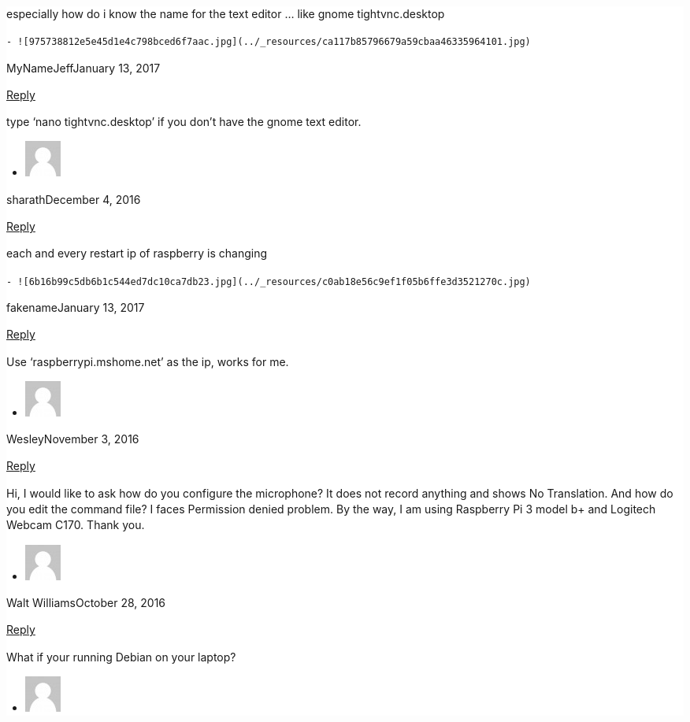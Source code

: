 especially how do i know the name for the text editor … like gnome tightvnc.desktop

    - ![975738812e5e45d1e4c798bced6f7aac.jpg](../_resources/ca117b85796679a59cbaa46335964101.jpg)

MyNameJeffJanuary 13, 2017

[Reply](https://diyhacking.com/connect-raspberry-pi-to-laptop-display/?replytocom=4638#respond)

type ‘nano tightvnc.desktop’ if you don’t have the gnome text editor.

- ![6b16b99c5db6b1c544ed7dc10ca7db23.jpg](../_resources/c0ab18e56c9ef1f05b6ffe3d3521270c.jpg)

sharathDecember 4, 2016

[Reply](https://diyhacking.com/connect-raspberry-pi-to-laptop-display/?replytocom=4367#respond)

each and every restart ip of raspberry is changing

    - ![6b16b99c5db6b1c544ed7dc10ca7db23.jpg](../_resources/c0ab18e56c9ef1f05b6ffe3d3521270c.jpg)

fakenameJanuary 13, 2017

[Reply](https://diyhacking.com/connect-raspberry-pi-to-laptop-display/?replytocom=4639#respond)

Use ‘raspberrypi.mshome.net’ as the ip, works for me.

- ![6b16b99c5db6b1c544ed7dc10ca7db23.jpg](../_resources/c0ab18e56c9ef1f05b6ffe3d3521270c.jpg)

WesleyNovember 3, 2016

[Reply](https://diyhacking.com/connect-raspberry-pi-to-laptop-display/?replytocom=4138#respond)

Hi, I would like to ask how do you configure the microphone? It does not record anything and shows No Translation. And how do you edit the command file? I faces Permission denied problem. By the way, I am using Raspberry Pi 3 model b+ and Logitech Webcam C170. Thank you.

- ![6b16b99c5db6b1c544ed7dc10ca7db23.jpg](../_resources/c0ab18e56c9ef1f05b6ffe3d3521270c.jpg)

Walt WilliamsOctober 28, 2016

[Reply](https://diyhacking.com/connect-raspberry-pi-to-laptop-display/?replytocom=4095#respond)

What if your running Debian on your laptop?

- ![6b16b99c5db6b1c544ed7dc10ca7db23.jpg](../_resources/c0ab18e56c9ef1f05b6ffe3d3521270c.jpg)
